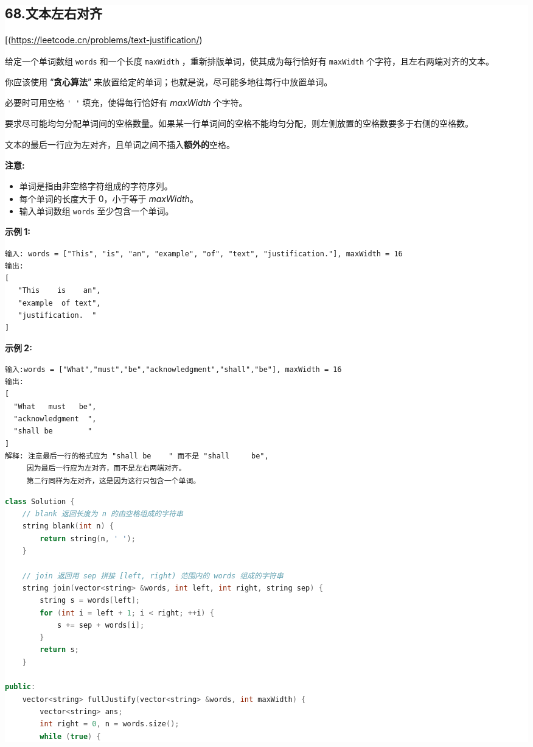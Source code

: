 

## 68.文本左右对齐

[(https://leetcode.cn/problems/text-justification/)

给定一个单词数组 `words` 和一个长度 `maxWidth` ，重新排版单词，使其成为每行恰好有 `maxWidth` 个字符，且左右两端对齐的文本。

你应该使用 “**贪心算法**” 来放置给定的单词；也就是说，尽可能多地往每行中放置单词。

必要时可用空格 `' '` 填充，使得每行恰好有 *maxWidth* 个字符。

要求尽可能均匀分配单词间的空格数量。如果某一行单词间的空格不能均匀分配，则左侧放置的空格数要多于右侧的空格数。

文本的最后一行应为左对齐，且单词之间不插入**额外的**空格。

**注意:**

- 单词是指由非空格字符组成的字符序列。
- 每个单词的长度大于 0，小于等于 *maxWidth*。
- 输入单词数组 `words` 至少包含一个单词。

**示例 1:**

```
输入: words = ["This", "is", "an", "example", "of", "text", "justification."], maxWidth = 16
输出:
[
   "This    is    an",
   "example  of text",
   "justification.  "
]
```

**示例 2:**

```
输入:words = ["What","must","be","acknowledgment","shall","be"], maxWidth = 16
输出:
[
  "What   must   be",
  "acknowledgment  ",
  "shall be        "
]
解释: 注意最后一行的格式应为 "shall be    " 而不是 "shall     be",
     因为最后一行应为左对齐，而不是左右两端对齐。       
     第二行同样为左对齐，这是因为这行只包含一个单词。
```

```cpp
class Solution {
    // blank 返回长度为 n 的由空格组成的字符串
    string blank(int n) {
        return string(n, ' ');
    }

    // join 返回用 sep 拼接 [left, right) 范围内的 words 组成的字符串
    string join(vector<string> &words, int left, int right, string sep) {
        string s = words[left];
        for (int i = left + 1; i < right; ++i) {
            s += sep + words[i];
        }
        return s;
    }

public:
    vector<string> fullJustify(vector<string> &words, int maxWidth) {
        vector<string> ans;
        int right = 0, n = words.size();
        while (true) {
```